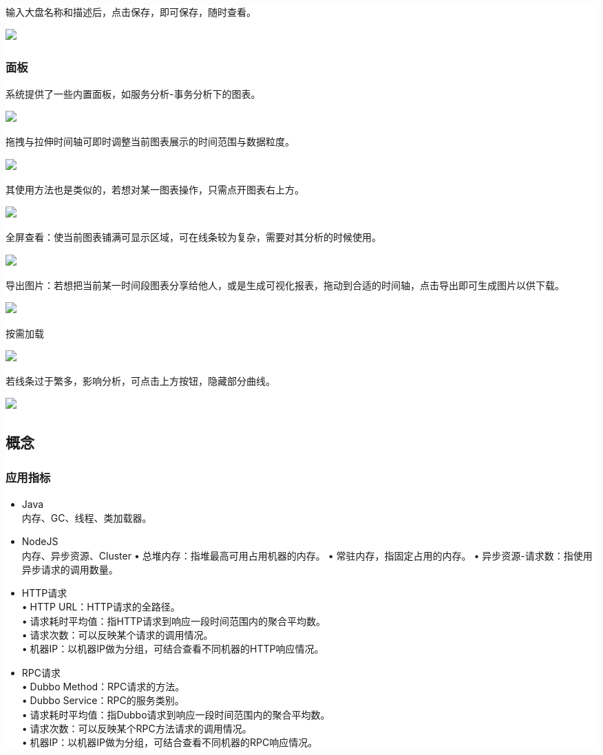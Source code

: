 输入大盘名称和描述后，点击保存，即可保存，随时查看。

![](http://terminus-paas.oss-cn-hangzhou.aliyuncs.com/paas-doc/2021/04/14/dc7bb892-228e-4e5b-9c04-81a7965ca452.png)

### 面板

系统提供了一些内置面板，如服务分析-事务分析下的图表。

![](http://terminus-paas.oss-cn-hangzhou.aliyuncs.com/paas-doc/2021/05/07/c51dced9-e21e-46c5-b849-41a0eb11aa69.png)

拖拽与拉伸时间轴可即时调整当前图表展示的时间范围与数据粒度。

![](http://terminus-paas.oss-cn-hangzhou.aliyuncs.com/paas-doc/2021/05/07/2ccaa617-e35b-41ca-88e1-6ef6999ae582.png)

其使用方法也是类似的，若想对某一图表操作，只需点开图表右上方。

![](http://terminus-paas.oss-cn-hangzhou.aliyuncs.com/paas-doc/2021/05/07/f66d0043-5afe-46b5-8f91-1cef28f14c04.png)

全屏查看：使当前图表铺满可显示区域，可在线条较为复杂，需要对其分析的时候使用。

![](http://terminus-paas.oss-cn-hangzhou.aliyuncs.com/paas-doc/2021/05/07/8879098f-aeef-42e3-901b-7b913c5c2817.png)

导出图片：若想把当前某一时间段图表分享给他人，或是生成可视化报表，拖动到合适的时间轴，点击导出即可生成图片以供下载。

![](http://terminus-paas.oss-cn-hangzhou.aliyuncs.com/paas-doc/2021/05/07/e6c08a01-67df-4d0e-a8c0-fb0149873c74.png)

按需加载

![](http://terminus-paas.oss-cn-hangzhou.aliyuncs.com/paas-doc/2021/05/14/2f8ef82c-42fe-47ec-ac0c-69235d5d2f7f.png)

若线条过于繁多，影响分析，可点击上方按钮，隐藏部分曲线。

![](http://terminus-paas.oss-cn-hangzhou.aliyuncs.com/paas-doc/2021/05/14/40d9e19e-84a2-4a02-a3a6-6fc9afae2da8.png)

## 概念

### 应用指标
* Java<br>
  内存、GC、线程、类加载器。

* NodeJS<br>
  内存、异步资源、Cluster
• 总堆内存：指堆最高可用占用机器的内存。
• 常驻内存，指固定占用的内存。
• 异步资源-请求数：指使用异步请求的调用数量。

* HTTP请求<br>
• HTTP URL：HTTP请求的全路径。<br>
• 请求耗时平均值：指HTTP请求到响应一段时间范围内的聚合平均数。<br>
• 请求次数：可以反映某个请求的调用情况。<br>
• 机器IP：以机器IP做为分组，可结合查看不同机器的HTTP响应情况。

* RPC请求<br>
• Dubbo Method：RPC请求的方法。<br>
• Dubbo Service：RPC的服务类别。<br>
• 请求耗时平均值：指Dubbo请求到响应一段时间范围内的聚合平均数。<br>
• 请求次数：可以反映某个RPC方法请求的调用情况。<br>
• 机器IP：以机器IP做为分组，可结合查看不同机器的RPC响应情况。
